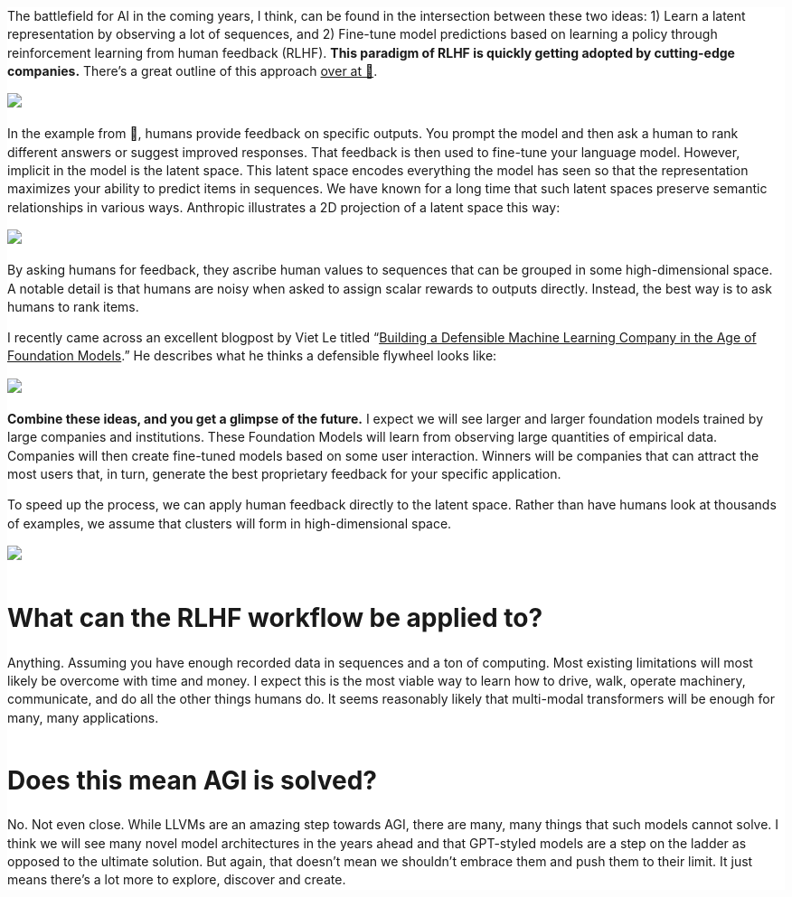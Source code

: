 The battlefield for AI in the coming years, I think, can be found in the intersection between these two ideas: 1) Learn a latent representation by observing a lot of sequences, and 2) Fine-tune model predictions based on learning a policy through reinforcement learning from human feedback (RLHF). **This paradigm of RLHF is quickly getting adopted by cutting-edge companies.** There’s a great outline of this approach [over at 🤗](https://huggingface.co/blog/rlhf).

![](https://images.squarespace-cdn.com/content/v1/5c2b12dae17ba3d4ccb3bdfd/1e0aed52-2725-44a5-97d3-3cf4f500c8de/Screenshot+2023-03-22+at+10.33.40.png)

In the example from 🤗, humans provide feedback on specific outputs. You prompt the model and then ask a human to rank different answers or suggest improved responses. That feedback is then used to fine-tune your language model. However, implicit in the model is the latent space. This latent space encodes everything the model has seen so that the representation maximizes your ability to predict items in sequences. We have known for a long time that such latent spaces preserve semantic relationships in various ways. Anthropic illustrates a 2D projection of a latent space this way:

![](https://images.squarespace-cdn.com/content/v1/5c2b12dae17ba3d4ccb3bdfd/8de0095e-d2e7-4cc4-89e7-a543f17ad79b/Screenshot+2023-01-30+at+18.31.13.png)

By asking humans for feedback, they ascribe human values to sequences that can be grouped in some high-dimensional space. A notable detail is that humans are noisy when asked to assign scalar rewards to outputs directly. Instead, the best way is to ask humans to rank items.

I recently came across an excellent blogpost by Viet Le titled “[Building a Defensible Machine Learning Company in the Age of Foundation Models](https://vietle.substack.com/p/defensible-machine-learning).” He describes what he thinks a defensible flywheel looks like:

![](https://images.squarespace-cdn.com/content/v1/5c2b12dae17ba3d4ccb3bdfd/fee8f925-2a0e-43f0-ac4d-ee26c672223b/Screenshot+2023-03-22+at+10.58.31.png)

**Combine these ideas, and you get a glimpse of the future.** I expect we will see larger and larger foundation models trained by large companies and institutions. These Foundation Models will learn from observing large quantities of empirical data. Companies will then create fine-tuned models based on some user interaction. Winners will be companies that can attract the most users that, in turn, generate the best proprietary feedback for your specific application.

To speed up the process, we can apply human feedback directly to the latent space. Rather than have humans look at thousands of examples, we assume that clusters will form in high-dimensional space.

![](https://images.squarespace-cdn.com/content/v1/5c2b12dae17ba3d4ccb3bdfd/780b1f1c-5d6b-49dc-a840-e169fc817620/Screenshot+2023-03-22+at+11.04.37.png)

# What can the RLHF workflow be applied to?

Anything. Assuming you have enough recorded data in sequences and a ton of computing. Most existing limitations will most likely be overcome with time and money. I expect this is the most viable way to learn how to drive, walk, operate machinery, communicate, and do all the other things humans do. It seems reasonably likely that multi-modal transformers will be enough for many, many applications.

# Does this mean AGI is solved?

No. Not even close. While LLVMs are an amazing step towards AGI, there are many, many things that such models cannot solve. I think we will see many novel model architectures in the years ahead and that GPT-styled models are a step on the ladder as opposed to the ultimate solution. But again, that doesn’t mean we shouldn’t embrace them and push them to their limit. It just means there’s a lot more to explore, discover and create.
